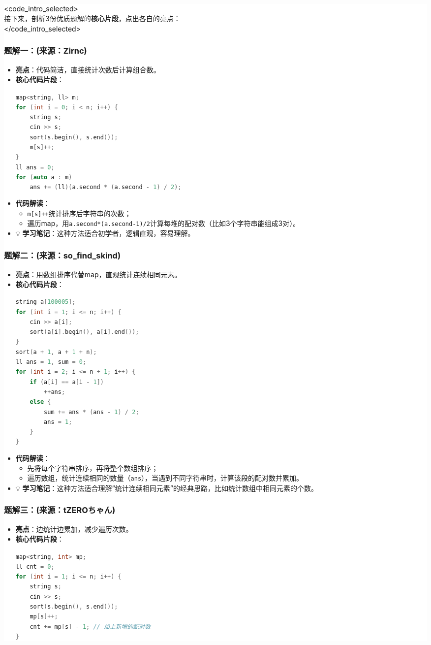 
<code_intro_selected>  
接下来，剖析3份优质题解的**核心片段**，点出各自的亮点：  
</code_intro_selected>


### **题解一：(来源：Zirnc)**  
* **亮点**：代码简洁，直接统计次数后计算组合数。  
* **核心代码片段**：  
  ```cpp
  map<string, ll> m;
  for (int i = 0; i < n; i++) {
      string s;
      cin >> s;
      sort(s.begin(), s.end());
      m[s]++;
  }
  ll ans = 0;
  for (auto a : m) 
      ans += (ll)(a.second * (a.second - 1) / 2);
  ```
* **代码解读**：  
  - `m[s]++`统计排序后字符串的次数；  
  - 遍历map，用`a.second*(a.second-1)/2`计算每堆的配对数（比如3个字符串能组成3对）。  
* 💡 **学习笔记**：这种方法适合初学者，逻辑直观，容易理解。


### **题解二：(来源：so_find_skind)**  
* **亮点**：用数组排序代替map，直观统计连续相同元素。  
* **核心代码片段**：  
  ```cpp
  string a[100005];
  for (int i = 1; i <= n; i++) {
      cin >> a[i];
      sort(a[i].begin(), a[i].end());
  }
  sort(a + 1, a + 1 + n);
  ll ans = 1, sum = 0;
  for (int i = 2; i <= n + 1; i++) {
      if (a[i] == a[i - 1])
          ++ans;
      else {
          sum += ans * (ans - 1) / 2;
          ans = 1;
      }
  }
  ```
* **代码解读**：  
  - 先将每个字符串排序，再将整个数组排序；  
  - 遍历数组，统计连续相同的数量（`ans`），当遇到不同字符串时，计算该段的配对数并累加。  
* 💡 **学习笔记**：这种方法适合理解“统计连续相同元素”的经典思路，比如统计数组中相同元素的个数。


### **题解三：(来源：tZEROちゃん)**  
* **亮点**：边统计边累加，减少遍历次数。  
* **核心代码片段**：  
  ```cpp
  map<string, int> mp;
  ll cnt = 0;
  for (int i = 1; i <= n; i++) {
      string s;
      cin >> s;
      sort(s.begin(), s.end());
      mp[s]++;
      cnt += mp[s] - 1; // 加上新增的配对数
  }
  ```

[problemUrl]: https://atcoder.jp/contests/abc137/tasks/abc137_c